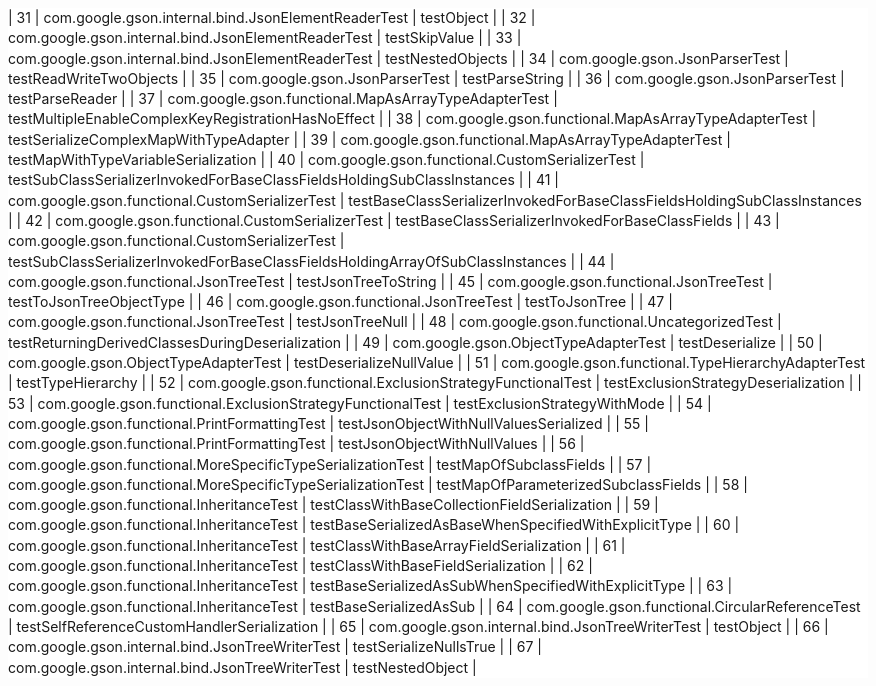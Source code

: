 | 31 | com.google.gson.internal.bind.JsonElementReaderTest | testObject |
| 32 | com.google.gson.internal.bind.JsonElementReaderTest | testSkipValue |
| 33 | com.google.gson.internal.bind.JsonElementReaderTest | testNestedObjects |
| 34 | com.google.gson.JsonParserTest | testReadWriteTwoObjects |
| 35 | com.google.gson.JsonParserTest | testParseString |
| 36 | com.google.gson.JsonParserTest | testParseReader |
| 37 | com.google.gson.functional.MapAsArrayTypeAdapterTest | testMultipleEnableComplexKeyRegistrationHasNoEffect |
| 38 | com.google.gson.functional.MapAsArrayTypeAdapterTest | testSerializeComplexMapWithTypeAdapter |
| 39 | com.google.gson.functional.MapAsArrayTypeAdapterTest | testMapWithTypeVariableSerialization |
| 40 | com.google.gson.functional.CustomSerializerTest | testSubClassSerializerInvokedForBaseClassFieldsHoldingSubClassInstances |
| 41 | com.google.gson.functional.CustomSerializerTest | testBaseClassSerializerInvokedForBaseClassFieldsHoldingSubClassInstances |
| 42 | com.google.gson.functional.CustomSerializerTest | testBaseClassSerializerInvokedForBaseClassFields |
| 43 | com.google.gson.functional.CustomSerializerTest | testSubClassSerializerInvokedForBaseClassFieldsHoldingArrayOfSubClassInstances |
| 44 | com.google.gson.functional.JsonTreeTest | testJsonTreeToString |
| 45 | com.google.gson.functional.JsonTreeTest | testToJsonTreeObjectType |
| 46 | com.google.gson.functional.JsonTreeTest | testToJsonTree |
| 47 | com.google.gson.functional.JsonTreeTest | testJsonTreeNull |
| 48 | com.google.gson.functional.UncategorizedTest | testReturningDerivedClassesDuringDeserialization |
| 49 | com.google.gson.ObjectTypeAdapterTest | testDeserialize |
| 50 | com.google.gson.ObjectTypeAdapterTest | testDeserializeNullValue |
| 51 | com.google.gson.functional.TypeHierarchyAdapterTest | testTypeHierarchy |
| 52 | com.google.gson.functional.ExclusionStrategyFunctionalTest | testExclusionStrategyDeserialization |
| 53 | com.google.gson.functional.ExclusionStrategyFunctionalTest | testExclusionStrategyWithMode |
| 54 | com.google.gson.functional.PrintFormattingTest | testJsonObjectWithNullValuesSerialized |
| 55 | com.google.gson.functional.PrintFormattingTest | testJsonObjectWithNullValues |
| 56 | com.google.gson.functional.MoreSpecificTypeSerializationTest | testMapOfSubclassFields |
| 57 | com.google.gson.functional.MoreSpecificTypeSerializationTest | testMapOfParameterizedSubclassFields |
| 58 | com.google.gson.functional.InheritanceTest | testClassWithBaseCollectionFieldSerialization |
| 59 | com.google.gson.functional.InheritanceTest | testBaseSerializedAsBaseWhenSpecifiedWithExplicitType |
| 60 | com.google.gson.functional.InheritanceTest | testClassWithBaseArrayFieldSerialization |
| 61 | com.google.gson.functional.InheritanceTest | testClassWithBaseFieldSerialization |
| 62 | com.google.gson.functional.InheritanceTest | testBaseSerializedAsSubWhenSpecifiedWithExplicitType |
| 63 | com.google.gson.functional.InheritanceTest | testBaseSerializedAsSub |
| 64 | com.google.gson.functional.CircularReferenceTest | testSelfReferenceCustomHandlerSerialization |
| 65 | com.google.gson.internal.bind.JsonTreeWriterTest | testObject |
| 66 | com.google.gson.internal.bind.JsonTreeWriterTest | testSerializeNullsTrue |
| 67 | com.google.gson.internal.bind.JsonTreeWriterTest | testNestedObject |